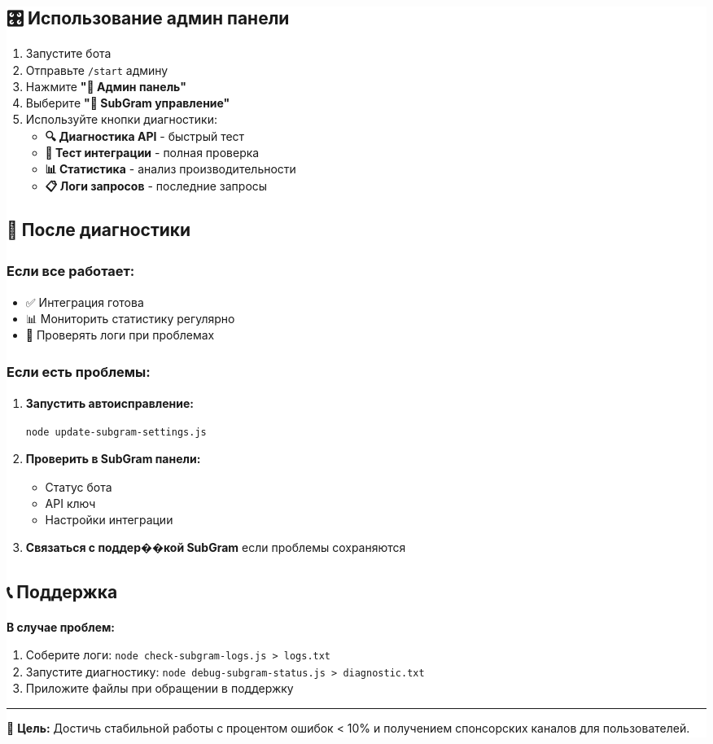 ## 🎛️ Использование админ панели

1. Запустите бота
2. Отправьте `/start` админу
3. Нажмите **"🤖 Админ панель"**
4. Выберите **"🔧 SubGram управление"**
5. Используйте кнопки диагностики:
   - **🔍 Диагностика API** - быстрый тест
   - **🧪 Тест интеграции** - полная проверка
   - **📊 Статистика** - анализ производительности
   - **📋 Логи запросов** - последние запросы

## 🔄 После диагностики

### Если все работает:
- ✅ Интеграция готова
- 📊 Мониторить статистику регулярно
- 🔄 Проверять логи при проблемах

### Если есть проблемы:
1. **Запустить автоисправление:**
   ```bash
   node update-subgram-settings.js
   ```

2. **Проверить в SubGram панели:**
   - Статус бота
   - API ключ
   - Настройки интеграции

3. **Связаться с поддер��кой SubGram** если проблемы сохраняются

## 📞 Поддержка

**В случае проблем:**
1. Соберите логи: `node check-subgram-logs.js > logs.txt`
2. Запустите диагностику: `node debug-subgram-status.js > diagnostic.txt`
3. Приложите файлы при обращении в поддержку

---

🎯 **Цель:** Достичь стабильной работы с процентом ошибок < 10% и получением спонсорских каналов для пользователей.
